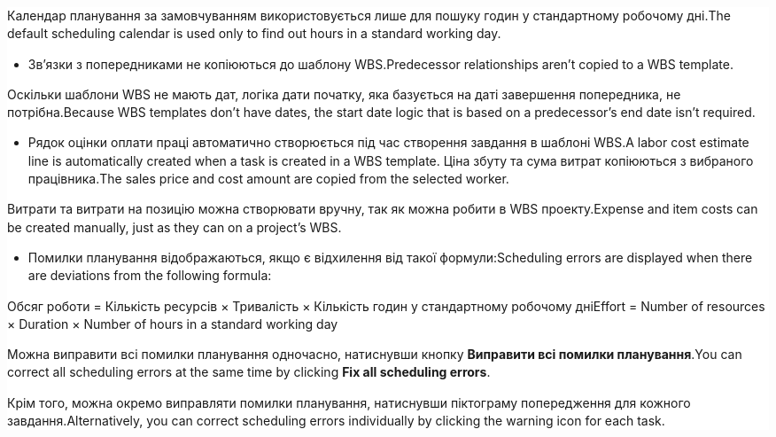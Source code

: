 <span data-ttu-id="d243c-362">Календар планування за замовчуванням використовується лише для пошуку годин у стандартному робочому дні.</span><span class="sxs-lookup"><span data-stu-id="d243c-362">The default scheduling calendar is used only to find out hours in a standard working day.</span></span>

-   <span data-ttu-id="d243c-363">Зв’язки з попередниками не копіюються до шаблону WBS.</span><span class="sxs-lookup"><span data-stu-id="d243c-363">Predecessor relationships aren’t copied to a WBS template.</span></span>

<span data-ttu-id="d243c-364">Оскільки шаблони WBS не мають дат, логіка дати початку, яка базується на даті завершення попередника, не потрібна.</span><span class="sxs-lookup"><span data-stu-id="d243c-364">Because WBS templates don’t have dates, the start date logic that is based on a predecessor’s end date isn’t required.</span></span>

-   <span data-ttu-id="d243c-365">Рядок оцінки оплати праці автоматично створюється під час створення завдання в шаблоні WBS.</span><span class="sxs-lookup"><span data-stu-id="d243c-365">A labor cost estimate line is automatically created when a task is created in a WBS template.</span></span> <span data-ttu-id="d243c-366">Ціна збуту та сума витрат копіюються з вибраного працівника.</span><span class="sxs-lookup"><span data-stu-id="d243c-366">The sales price and cost amount are copied from the selected worker.</span></span>

<span data-ttu-id="d243c-367">Витрати та витрати на позицію можна створювати вручну, так як можна робити в WBS проекту.</span><span class="sxs-lookup"><span data-stu-id="d243c-367">Expense and item costs can be created manually, just as they can on a project’s WBS.</span></span>

-   <span data-ttu-id="d243c-368">Помилки планування відображаються, якщо є відхилення від такої формули:</span><span class="sxs-lookup"><span data-stu-id="d243c-368">Scheduling errors are displayed when there are deviations from the following formula:</span></span>

<span data-ttu-id="d243c-369">Обсяг роботи = Кількість ресурсів × Тривалість × Кількість годин у стандартному робочому дні</span><span class="sxs-lookup"><span data-stu-id="d243c-369">Effort = Number of resources × Duration × Number of hours in a standard working day</span></span> 

<span data-ttu-id="d243c-370">Можна виправити всі помилки планування одночасно, натиснувши кнопку **Виправити всі помилки планування**.</span><span class="sxs-lookup"><span data-stu-id="d243c-370">You can correct all scheduling errors at the same time by clicking **Fix all scheduling errors**.</span></span> 

<span data-ttu-id="d243c-371">Крім того, можна окремо виправляти помилки планування, натиснувши піктограму попередження для кожного завдання.</span><span class="sxs-lookup"><span data-stu-id="d243c-371">Alternatively, you can correct scheduling errors individually by clicking the warning icon for each task.</span></span>



